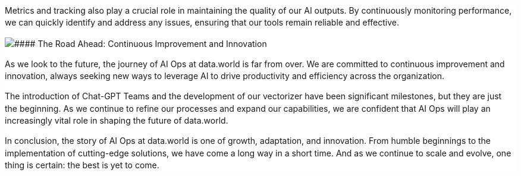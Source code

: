 Metrics and tracking also play a crucial role in maintaining the quality of our AI outputs. By continuously monitoring performance, we can quickly identify and address any issues, ensuring that our tools remain reliable and effective.

![](https://storage.googleapis.com/bgadoci-blog-images/blog-images/images/blog-images/blog-post-images/Screenshot_2024-08-15_at_12.51.09_AM.png)#### The Road Ahead: Continuous Improvement and Innovation

As we look to the future, the journey of AI Ops at data.world is far from over. We are committed to continuous improvement and innovation, always seeking new ways to leverage AI to drive productivity and efficiency across the organization.

The introduction of Chat-GPT Teams and the development of our vectorizer have been significant milestones, but they are just the beginning. As we continue to refine our processes and expand our capabilities, we are confident that AI Ops will play an increasingly vital role in shaping the future of data.world.

In conclusion, the story of AI Ops at data.world is one of growth, adaptation, and innovation. From humble beginnings to the implementation of cutting-edge solutions, we have come a long way in a short time. And as we continue to scale and evolve, one thing is certain: the best is yet to come.